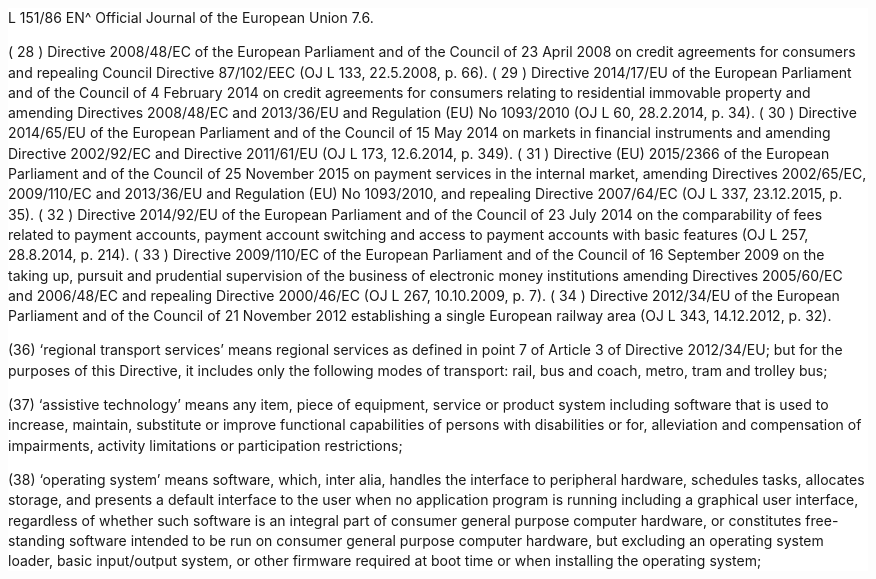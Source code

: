 L 151/86 EN^ Official Journal of the European Union 7.6.

( 28 ) Directive 2008/48/EC of the European Parliament and of the Council of 23 April 2008 on credit agreements for consumers and
repealing Council Directive 87/102/EEC (OJ L 133, 22.5.2008, p. 66).
( 29 ) Directive 2014/17/EU of the European Parliament and of the Council of 4 February 2014 on credit agreements for consumers
relating to residential immovable property and amending Directives 2008/48/EC and 2013/36/EU and Regulation (EU)
No 1093/2010 (OJ L 60, 28.2.2014, p. 34).
( 30 ) Directive 2014/65/EU of the European Parliament and of the Council of 15 May 2014 on markets in financial instruments and
amending Directive 2002/92/EC and Directive 2011/61/EU (OJ L 173, 12.6.2014, p. 349).
( 31 ) Directive (EU) 2015/2366 of the European Parliament and of the Council of 25 November 2015 on payment services in the internal
market, amending Directives 2002/65/EC, 2009/110/EC and 2013/36/EU and Regulation (EU) No 1093/2010, and repealing
Directive 2007/64/EC (OJ L 337, 23.12.2015, p. 35).
( 32 ) Directive 2014/92/EU of the European Parliament and of the Council of 23 July 2014 on the comparability of fees related to
payment accounts, payment account switching and access to payment accounts with basic features (OJ L 257, 28.8.2014, p. 214).
( 33 ) Directive 2009/110/EC of the European Parliament and of the Council of 16 September 2009 on the taking up, pursuit and
prudential supervision of the business of electronic money institutions amending Directives 2005/60/EC and 2006/48/EC and
repealing Directive 2000/46/EC (OJ L 267, 10.10.2009, p. 7).
( 34 ) Directive 2012/34/EU of the European Parliament and of the Council of 21 November 2012 establishing a single European railway
area (OJ L 343, 14.12.2012, p. 32).

(36) ‘regional transport services’ means regional services as defined in point 7 of Article 3 of Directive 2012/34/EU; but
for the purposes of this Directive, it includes only the following modes of transport: rail, bus and coach, metro, tram
and trolley bus;

(37) ‘assistive technology’ means any item, piece of equipment, service or product system including software that is used
to increase, maintain, substitute or improve functional capabilities of persons with disabilities or for, alleviation and
compensation of impairments, activity limitations or participation restrictions;

(38) ‘operating system’ means software, which, inter alia, handles the interface to peripheral hardware, schedules tasks,
allocates storage, and presents a default interface to the user when no application program is running including a
graphical user interface, regardless of whether such software is an integral part of consumer general purpose
computer hardware, or constitutes free-standing software intended to be run on consumer general purpose
computer hardware, but excluding an operating system loader, basic input/output system, or other firmware
required at boot time or when installing the operating system;
